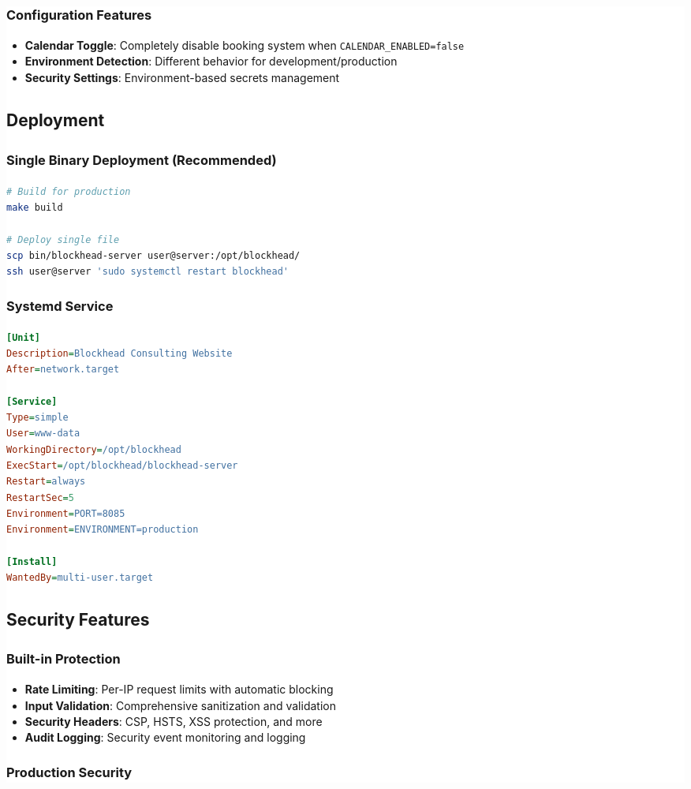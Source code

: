 ### **Configuration Features**

- **Calendar Toggle**: Completely disable booking system when `CALENDAR_ENABLED=false`
- **Environment Detection**: Different behavior for development/production
- **Security Settings**: Environment-based secrets management

## Deployment

### **Single Binary Deployment (Recommended)**

```bash
# Build for production
make build

# Deploy single file
scp bin/blockhead-server user@server:/opt/blockhead/
ssh user@server 'sudo systemctl restart blockhead'
```

### **Systemd Service**

```ini
[Unit]
Description=Blockhead Consulting Website
After=network.target

[Service]
Type=simple
User=www-data
WorkingDirectory=/opt/blockhead
ExecStart=/opt/blockhead/blockhead-server
Restart=always
RestartSec=5
Environment=PORT=8085
Environment=ENVIRONMENT=production

[Install]
WantedBy=multi-user.target
```

## Security Features

### **Built-in Protection**

- **Rate Limiting**: Per-IP request limits with automatic blocking
- **Input Validation**: Comprehensive sanitization and validation
- **Security Headers**: CSP, HSTS, XSS protection, and more
- **Audit Logging**: Security event monitoring and logging

### **Production Security**
